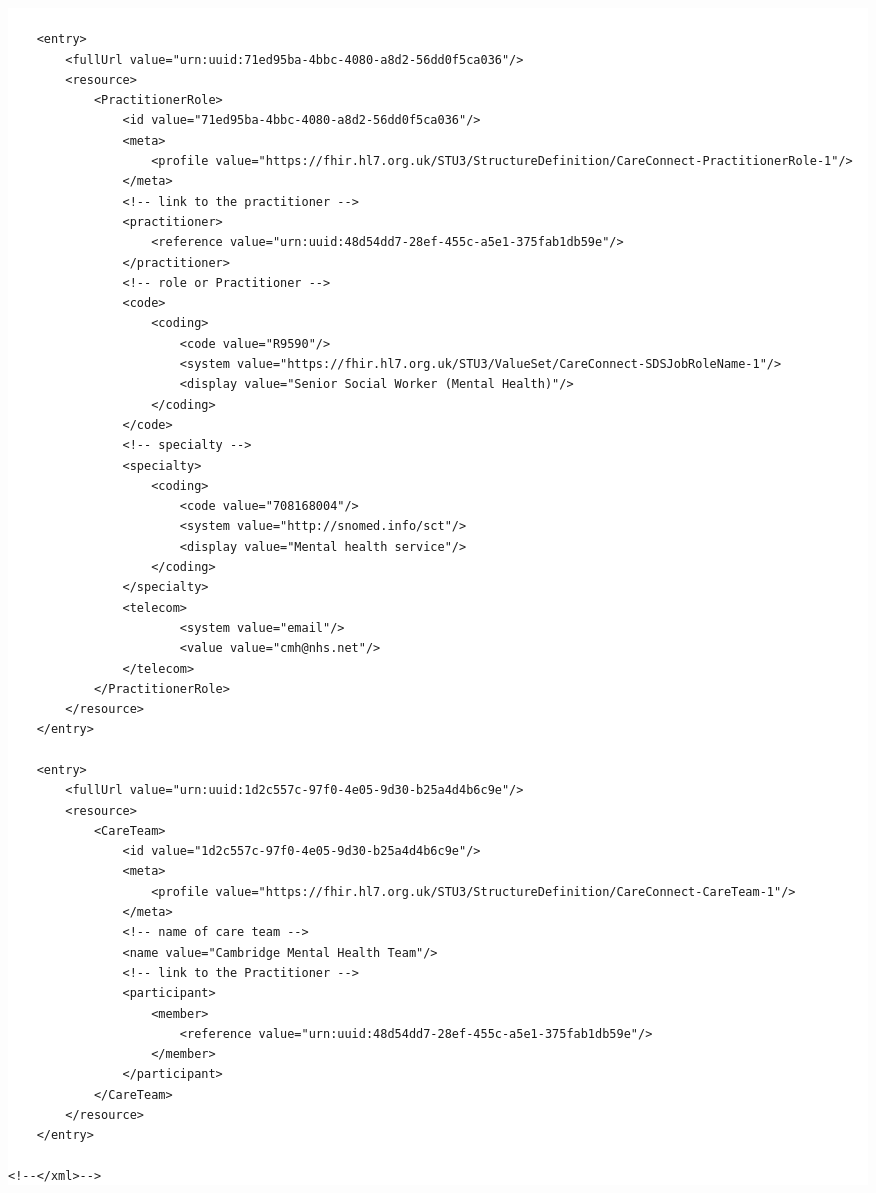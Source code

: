 ```

	<entry>
		<fullUrl value="urn:uuid:71ed95ba-4bbc-4080-a8d2-56dd0f5ca036"/>
		<resource>
			<PractitionerRole>
				<id value="71ed95ba-4bbc-4080-a8d2-56dd0f5ca036"/>
				<meta>
					<profile value="https://fhir.hl7.org.uk/STU3/StructureDefinition/CareConnect-PractitionerRole-1"/>
				</meta>
				<!-- link to the practitioner -->
				<practitioner>
					<reference value="urn:uuid:48d54dd7-28ef-455c-a5e1-375fab1db59e"/>
				</practitioner>
				<!-- role or Practitioner -->
				<code>
					<coding>
						<code value="R9590"/>
						<system value="https://fhir.hl7.org.uk/STU3/ValueSet/CareConnect-SDSJobRoleName-1"/>
						<display value="Senior Social Worker (Mental Health)"/>
					</coding>
				</code>
				<!-- specialty -->
				<specialty>
					<coding>
						<code value="708168004"/>
						<system value="http://snomed.info/sct"/>
						<display value="Mental health service"/>
					</coding>
				</specialty>
				<telecom>
						<system value="email"/>
						<value value="cmh@nhs.net"/>
				</telecom>				
			</PractitionerRole>
		</resource>
	</entry>

	<entry>
		<fullUrl value="urn:uuid:1d2c557c-97f0-4e05-9d30-b25a4d4b6c9e"/>
		<resource>
			<CareTeam>
				<id value="1d2c557c-97f0-4e05-9d30-b25a4d4b6c9e"/>
				<meta>
					<profile value="https://fhir.hl7.org.uk/STU3/StructureDefinition/CareConnect-CareTeam-1"/>
				</meta>
				<!-- name of care team -->
				<name value="Cambridge Mental Health Team"/>
				<!-- link to the Practitioner -->
				<participant>
					<member>
						<reference value="urn:uuid:48d54dd7-28ef-455c-a5e1-375fab1db59e"/>
					</member>
				</participant>
			</CareTeam>
		</resource>
	</entry>	

<!--</xml>-->
```

